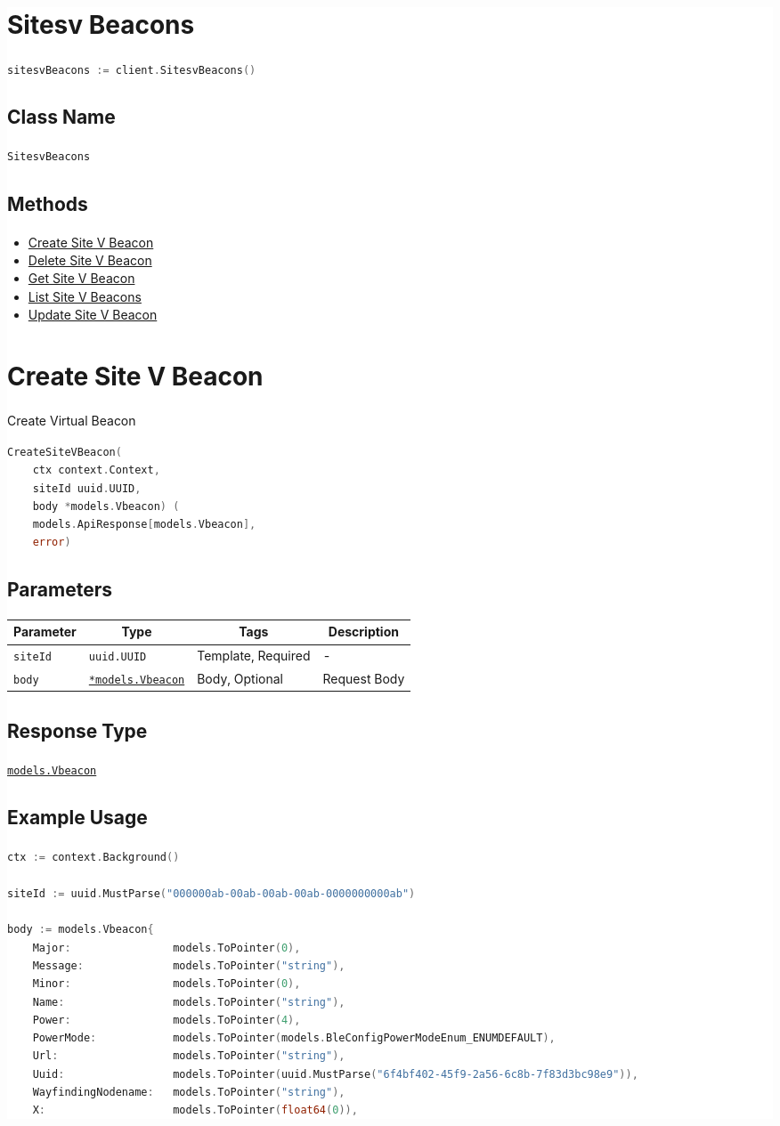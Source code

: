 # Sitesv Beacons

```go
sitesvBeacons := client.SitesvBeacons()
```

## Class Name

`SitesvBeacons`

## Methods

* [Create Site V Beacon](../../doc/controllers/sitesv-beacons.md#create-site-v-beacon)
* [Delete Site V Beacon](../../doc/controllers/sitesv-beacons.md#delete-site-v-beacon)
* [Get Site V Beacon](../../doc/controllers/sitesv-beacons.md#get-site-v-beacon)
* [List Site V Beacons](../../doc/controllers/sitesv-beacons.md#list-site-v-beacons)
* [Update Site V Beacon](../../doc/controllers/sitesv-beacons.md#update-site-v-beacon)


# Create Site V Beacon

Create Virtual Beacon

```go
CreateSiteVBeacon(
    ctx context.Context,
    siteId uuid.UUID,
    body *models.Vbeacon) (
    models.ApiResponse[models.Vbeacon],
    error)
```

## Parameters

| Parameter | Type | Tags | Description |
|  --- | --- | --- | --- |
| `siteId` | `uuid.UUID` | Template, Required | - |
| `body` | [`*models.Vbeacon`](../../doc/models/vbeacon.md) | Body, Optional | Request Body |

## Response Type

[`models.Vbeacon`](../../doc/models/vbeacon.md)

## Example Usage

```go
ctx := context.Background()

siteId := uuid.MustParse("000000ab-00ab-00ab-00ab-0000000000ab")

body := models.Vbeacon{
    Major:                models.ToPointer(0),
    Message:              models.ToPointer("string"),
    Minor:                models.ToPointer(0),
    Name:                 models.ToPointer("string"),
    Power:                models.ToPointer(4),
    PowerMode:            models.ToPointer(models.BleConfigPowerModeEnum_ENUMDEFAULT),
    Url:                  models.ToPointer("string"),
    Uuid:                 models.ToPointer(uuid.MustParse("6f4bf402-45f9-2a56-6c8b-7f83d3bc98e9")),
    WayfindingNodename:   models.ToPointer("string"),
    X:                    models.ToPointer(float64(0)),
```